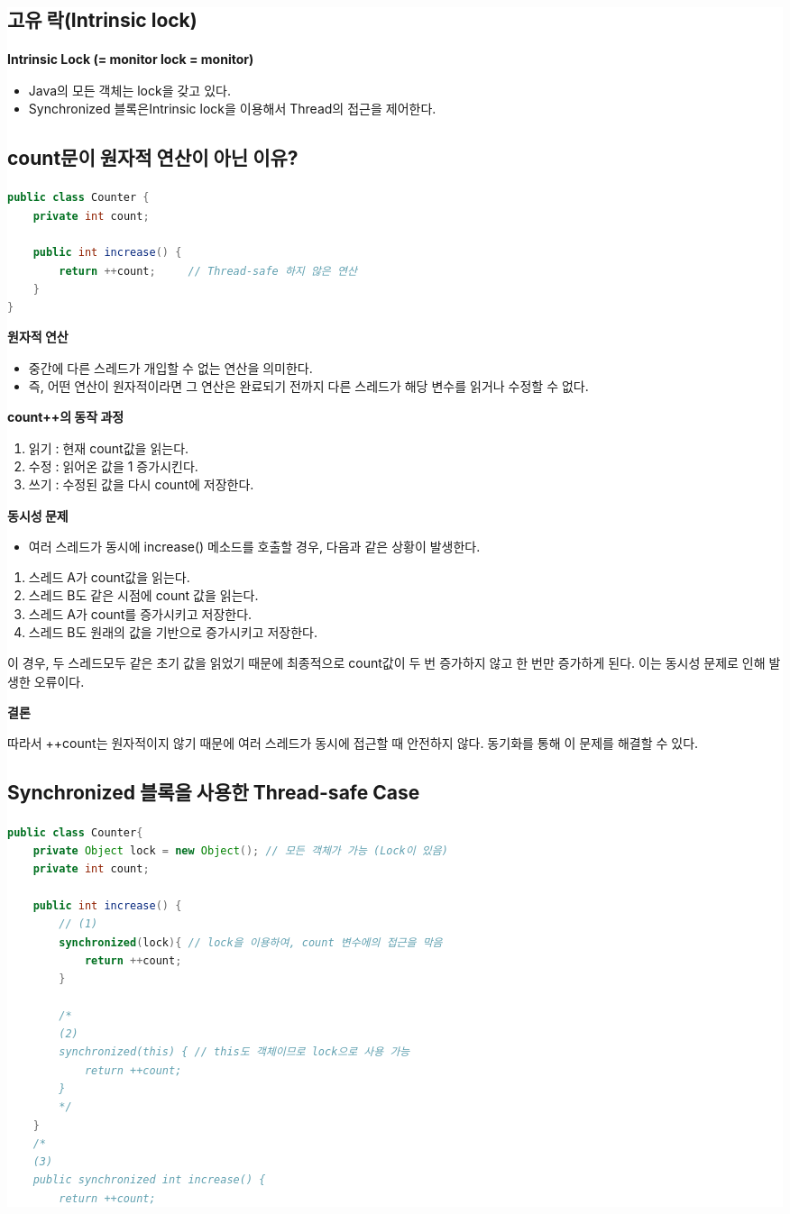 ## 고유 락(Intrinsic lock)

**Intrinsic Lock (= monitor lock = monitor)**

- Java의 모든 객체는 lock을 갖고 있다.
- Synchronized 블록은Intrinsic lock을 이용해서 Thread의 접근을 제어한다.

## count문이 원자적 연산이 아닌 이유?

```java
public class Counter {
    private int count;
    
    public int increase() {
        return ++count;		// Thread-safe 하지 않은 연산
    }
}
```

**원자적 연산**

- 중간에 다른 스레드가 개입할 수 없는 연산을 의미한다.
- 즉, 어떤 연산이 원자적이라면 그 연산은 완료되기 전까지 다른 스레드가 해당 변수를 읽거나 수정할 수 없다.

**count++의 동작 과정**

1. 읽기 : 현재 count값을 읽는다.
2. 수정 : 읽어온 값을 1 증가시킨다.
3. 쓰기 : 수정된 값을 다시 count에 저장한다.

**동시성 문제**

- 여러 스레드가 동시에 increase() 메소드를 호출할 경우, 다음과 같은 상황이 발생한다.
1. 스레드 A가 count값을 읽는다.
2. 스레드 B도 같은 시점에 count 값을 읽는다.
3. 스레드 A가 count를 증가시키고 저장한다.
4. 스레드 B도 원래의 값을 기반으로 증가시키고 저장한다.

이 경우, 두 스레드모두 같은 초기 값을 읽었기 때문에 최종적으로 count값이 두 번 증가하지 않고 한 번만 증가하게 된다. 이는 동시성 문제로 인해 발생한 오류이다.

**결론**

따라서 ++count는 원자적이지 않기 때문에 여러 스레드가 동시에 접근할 때 안전하지 않다. 동기화를 통해 이 문제를 해결할 수 있다.

## Synchronized 블록을 사용한 Thread-safe Case

```java
public class Counter{
    private Object lock = new Object(); // 모든 객체가 가능 (Lock이 있음)
    private int count;
    
    public int increase() {
        // (1)
        synchronized(lock){	// lock을 이용하여, count 변수에의 접근을 막음
            return ++count;
        }
        
        /* 
        (2)
        synchronized(this) { // this도 객체이므로 lock으로 사용 가능
        	return ++count;
        }
        */
    }
    /*
    (3)
    public synchronized int increase() {
    	return ++count;
```